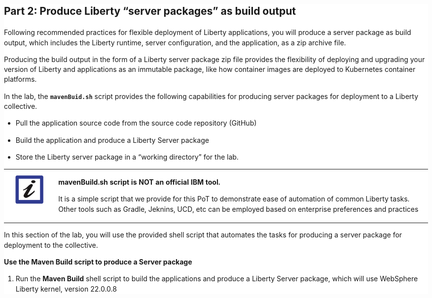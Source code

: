   


## Part 2: Produce Liberty “server packages” as build output

Following recommended practices for flexible deployment of Liberty
applications, you will produce a server package as build output, which
includes the Liberty runtime, server configuration, and the application,
as a zip archive file.

Producing the build output in the form of a Liberty server package zip
file provides the flexibility of deploying and upgrading your version of
Liberty and applications as an immutable package, like how container
images are deployed to Kubernetes container platforms.

In the lab, the **`mavenBuid.sh`** script provides the following
capabilities for producing server packages for deployment to a Liberty
collective.

  - Pull the application source code from the source code repository
    (GitHub)

  - Build the application and produce a Liberty Server package

  - Store the Liberty server package in a “working directory” for the
    lab.

<table>
<tbody>
<tr class="odd">
<td><img src="./images/media/image11.png" style="width:1.82431in;height:0.82431in" alt="sign-info" /></td>
<td><p><strong>mavenBuild.sh script is NOT an official IBM tool.</strong></p>
<p>It is a simple script that we provide for this PoT to demonstrate ease of automation of common Liberty tasks. Other tools such as Gradle, Jeknins, UCD, etc can be employed based on enterprise preferences and practices</p></td>
</tr>
</tbody>
</table>

In this section of the lab, you will use the provided shell script that
automates the tasks for producing a server package for deployment to the
collective.

**Use the Maven Build script to produce a Server package**

1.  Run the **Maven Build** shell script to build the applications and
    produce a Liberty Server package, which will use WebSphere Liberty
    kernel, version 22.0.0.8
